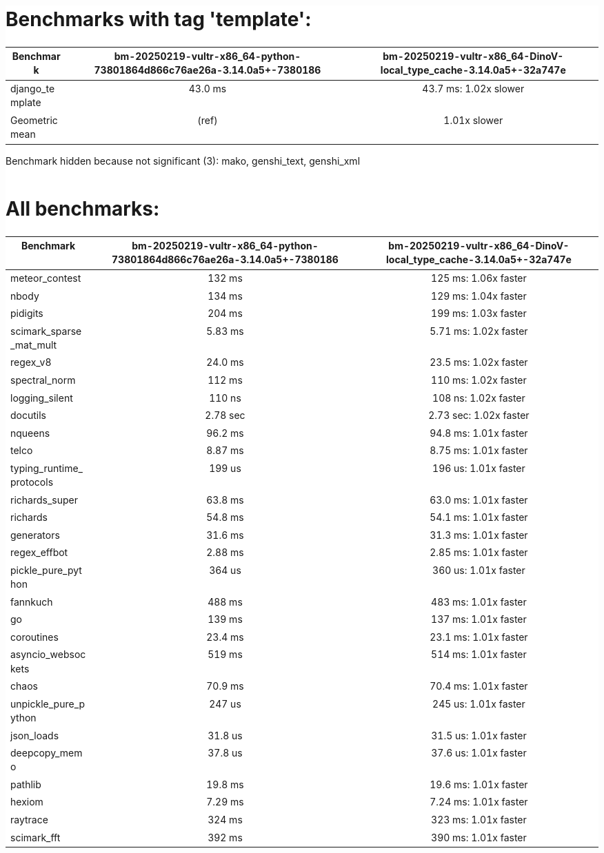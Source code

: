 Benchmarks with tag 'template':
===============================

| Benchmark       | bm-20250219-vultr-x86_64-python-73801864d866c76ae26a-3.14.0a5+-7380186 | bm-20250219-vultr-x86_64-DinoV-local_type_cache-3.14.0a5+-32a747e |
|-----------------|:----------------------------------------------------------------------:|:-----------------------------------------------------------------:|
| django_template | 43.0 ms                                                                | 43.7 ms: 1.02x slower                                             |
| Geometric mean  | (ref)                                                                  | 1.01x slower                                                      |

Benchmark hidden because not significant (3): mako, genshi_text, genshi_xml

All benchmarks:
===============

| Benchmark                 | bm-20250219-vultr-x86_64-python-73801864d866c76ae26a-3.14.0a5+-7380186 | bm-20250219-vultr-x86_64-DinoV-local_type_cache-3.14.0a5+-32a747e |
|---------------------------|:----------------------------------------------------------------------:|:-----------------------------------------------------------------:|
| meteor_contest            | 132 ms                                                                 | 125 ms: 1.06x faster                                              |
| nbody                     | 134 ms                                                                 | 129 ms: 1.04x faster                                              |
| pidigits                  | 204 ms                                                                 | 199 ms: 1.03x faster                                              |
| scimark_sparse_mat_mult   | 5.83 ms                                                                | 5.71 ms: 1.02x faster                                             |
| regex_v8                  | 24.0 ms                                                                | 23.5 ms: 1.02x faster                                             |
| spectral_norm             | 112 ms                                                                 | 110 ms: 1.02x faster                                              |
| logging_silent            | 110 ns                                                                 | 108 ns: 1.02x faster                                              |
| docutils                  | 2.78 sec                                                               | 2.73 sec: 1.02x faster                                            |
| nqueens                   | 96.2 ms                                                                | 94.8 ms: 1.01x faster                                             |
| telco                     | 8.87 ms                                                                | 8.75 ms: 1.01x faster                                             |
| typing_runtime_protocols  | 199 us                                                                 | 196 us: 1.01x faster                                              |
| richards_super            | 63.8 ms                                                                | 63.0 ms: 1.01x faster                                             |
| richards                  | 54.8 ms                                                                | 54.1 ms: 1.01x faster                                             |
| generators                | 31.6 ms                                                                | 31.3 ms: 1.01x faster                                             |
| regex_effbot              | 2.88 ms                                                                | 2.85 ms: 1.01x faster                                             |
| pickle_pure_python        | 364 us                                                                 | 360 us: 1.01x faster                                              |
| fannkuch                  | 488 ms                                                                 | 483 ms: 1.01x faster                                              |
| go                        | 139 ms                                                                 | 137 ms: 1.01x faster                                              |
| coroutines                | 23.4 ms                                                                | 23.1 ms: 1.01x faster                                             |
| asyncio_websockets        | 519 ms                                                                 | 514 ms: 1.01x faster                                              |
| chaos                     | 70.9 ms                                                                | 70.4 ms: 1.01x faster                                             |
| unpickle_pure_python      | 247 us                                                                 | 245 us: 1.01x faster                                              |
| json_loads                | 31.8 us                                                                | 31.5 us: 1.01x faster                                             |
| deepcopy_memo             | 37.8 us                                                                | 37.6 us: 1.01x faster                                             |
| pathlib                   | 19.8 ms                                                                | 19.6 ms: 1.01x faster                                             |
| hexiom                    | 7.29 ms                                                                | 7.24 ms: 1.01x faster                                             |
| raytrace                  | 324 ms                                                                 | 323 ms: 1.01x faster                                              |
| scimark_fft               | 392 ms                                                                 | 390 ms: 1.01x faster                                              |